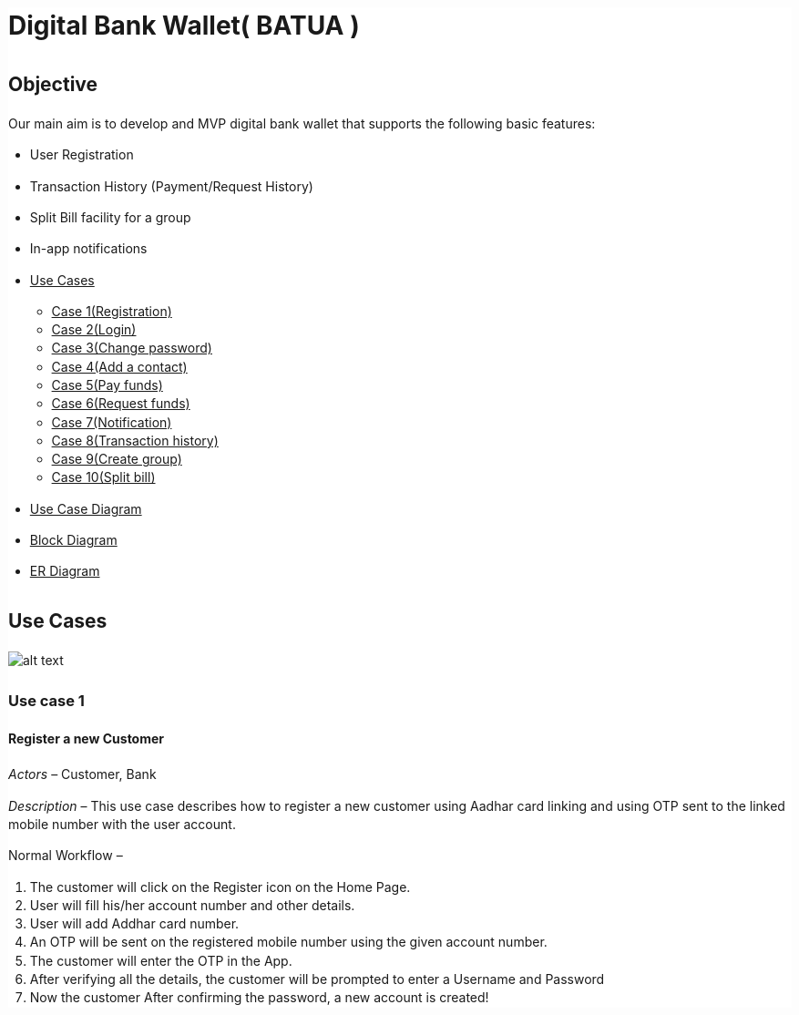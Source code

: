 
#
# Digital Bank Wallet( BATUA )

## **Objective**

Our main aim is to develop and MVP digital bank wallet that supports the following basic features:

- User Registration
- Transaction History (Payment/Request History)
- Split Bill facility for a group
- In-app notifications

- [Use Cases](#use-cases)
    - [Case 1(Registration)](#use-case-1)
    - [Case 2(Login)](#use-case-2)
    - [Case 3(Change password)](#use-case-3)
    - [Case 4(Add a contact)](#use-case-4)
    - [Case 5(Pay funds)](#use-case-5)
    - [Case 6(Request funds)](#use-case-6)
    - [Case 7(Notification)](#use-case-7)
    - [Case 8(Transaction history)](#use-case-8)
    - [Case 9(Create group)](#use-case-9)
    - [Case 10(Split bill)](#use-case-10)
- [Use Case Diagram](#use-case-diagram)
- [Block Diagram](#block-diagram)
- [ER Diagram](#er-diagram)

## **Use Cases**


![alt text](https://image.ibb.co/d0WoYb/sc1.png)

### Use case 1
#### Register a new Customer
        

_Actors_ – Customer, Bank

_Description_ – This use case describes how to register a new customer using Aadhar card linking and using OTP sent to the linked mobile number with the user account.

Normal Workflow –

1. The customer will click on the Register icon on the Home Page.
2. User will fill his/her account number and other details.
3. User will add Addhar card number.
4. An OTP will be sent on the registered mobile number using the given account number.
5. The customer will enter the OTP in the App.
6. After verifying all the details, the customer  will be prompted to enter a Username and Password
7. Now the customer After confirming the password, a new account is created!
